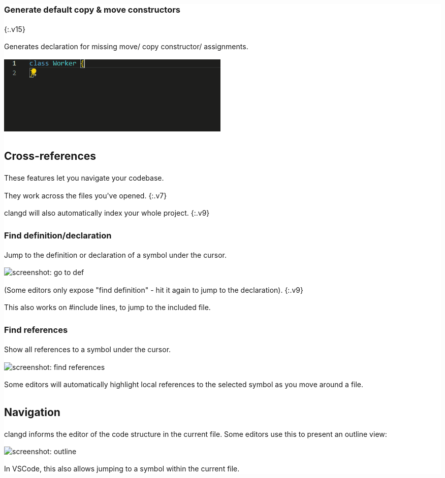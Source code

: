 ### Generate default copy & move constructors
{:.v15}

Generates declaration for missing move/ copy constructor/ assignments. 

![screenshot: generate special functions](screenshots/completion_generate_default_functions.gif)

## Cross-references

These features let you navigate your codebase.

They work across the files you've opened.
{:.v7}

clangd will also automatically index your whole project.
{:.v9}

### Find definition/declaration

Jump to the definition or declaration of a symbol under the cursor.

![screenshot: go to def](screenshots/go_to_def.gif)

(Some editors only expose "find definition" - hit it again to jump to the
declaration).
{:.v9}

This also works on #include lines, to jump to the included file.

### Find references

Show all references to a symbol under the cursor.

![screenshot: find references](screenshots/find_all_refs.gif)

Some editors will automatically highlight local references to the selected
symbol as you move around a file.

## Navigation

clangd informs the editor of the code structure in the current file.
Some editors use this to present an outline view:

![screenshot: outline](screenshots/outline.png)

In VSCode, this also allows jumping to a symbol within the current file.
